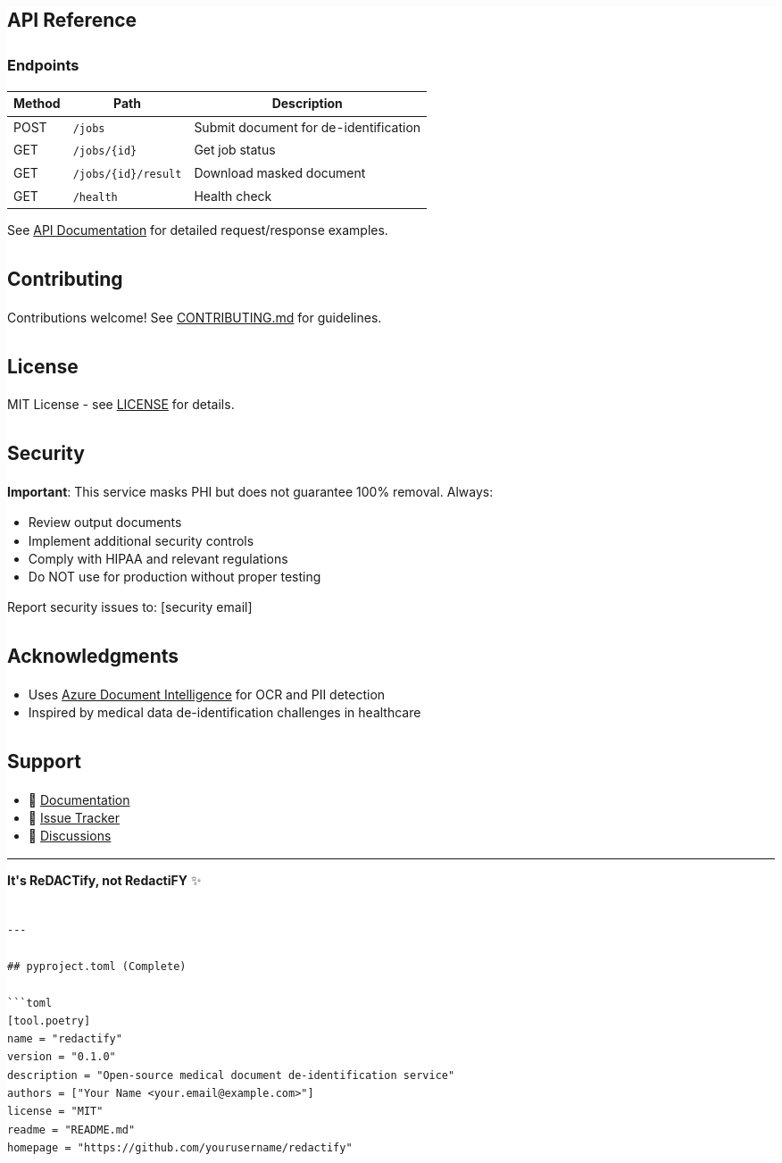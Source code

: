 ## API Reference

### Endpoints

| Method | Path | Description |
|--------|------|-------------|
| POST | `/jobs` | Submit document for de-identification |
| GET | `/jobs/{id}` | Get job status |
| GET | `/jobs/{id}/result` | Download masked document |
| GET | `/health` | Health check |

See [API Documentation](docs/API.md) for detailed request/response examples.

## Contributing

Contributions welcome! See [CONTRIBUTING.md](CONTRIBUTING.md) for guidelines.

## License

MIT License - see [LICENSE](LICENSE) for details.

## Security

**Important**: This service masks PHI but does not guarantee 100% removal. Always:
- Review output documents
- Implement additional security controls
- Comply with HIPAA and relevant regulations
- Do NOT use for production without proper testing

Report security issues to: [security email]

## Acknowledgments

- Uses [Azure Document Intelligence](https://azure.microsoft.com/en-us/products/ai-services/ai-document-intelligence) for OCR and PII detection
- Inspired by medical data de-identification challenges in healthcare

## Support

- 📖 [Documentation](docs/)
- 🐛 [Issue Tracker](https://github.com/yourusername/redactify/issues)
- 💬 [Discussions](https://github.com/yourusername/redactify/discussions)

---

**It's ReDACTify, not RedactiFY** ✨
```

---

## pyproject.toml (Complete)

```toml
[tool.poetry]
name = "redactify"
version = "0.1.0"
description = "Open-source medical document de-identification service"
authors = ["Your Name <your.email@example.com>"]
license = "MIT"
readme = "README.md"
homepage = "https://github.com/yourusername/redactify"
```